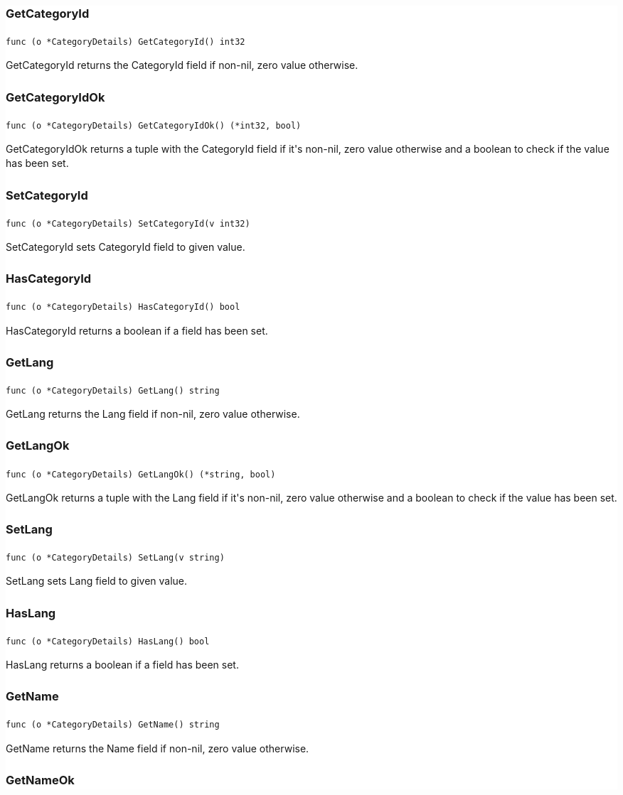 ### GetCategoryId

`func (o *CategoryDetails) GetCategoryId() int32`

GetCategoryId returns the CategoryId field if non-nil, zero value otherwise.

### GetCategoryIdOk

`func (o *CategoryDetails) GetCategoryIdOk() (*int32, bool)`

GetCategoryIdOk returns a tuple with the CategoryId field if it's non-nil, zero value otherwise
and a boolean to check if the value has been set.

### SetCategoryId

`func (o *CategoryDetails) SetCategoryId(v int32)`

SetCategoryId sets CategoryId field to given value.

### HasCategoryId

`func (o *CategoryDetails) HasCategoryId() bool`

HasCategoryId returns a boolean if a field has been set.

### GetLang

`func (o *CategoryDetails) GetLang() string`

GetLang returns the Lang field if non-nil, zero value otherwise.

### GetLangOk

`func (o *CategoryDetails) GetLangOk() (*string, bool)`

GetLangOk returns a tuple with the Lang field if it's non-nil, zero value otherwise
and a boolean to check if the value has been set.

### SetLang

`func (o *CategoryDetails) SetLang(v string)`

SetLang sets Lang field to given value.

### HasLang

`func (o *CategoryDetails) HasLang() bool`

HasLang returns a boolean if a field has been set.

### GetName

`func (o *CategoryDetails) GetName() string`

GetName returns the Name field if non-nil, zero value otherwise.

### GetNameOk
